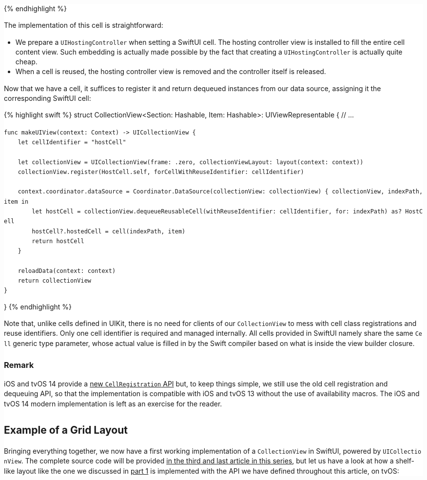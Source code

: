 {% endhighlight %}

The implementation of this cell is straightforward:

- We prepare a `UIHostingController` when setting a SwiftUI cell. The hosting controller view is installed to fill the entire cell content view. Such embedding is actually made possible by the fact that creating a `UIHostingController` is actually quite cheap.
- When a cell is reused, the hosting controller view is removed and the controller itself is released.

Now that we have a cell, it suffices to register it and return dequeued instances from our data source, assigning it the corresponding SwiftUI cell:

{% highlight swift %}
struct CollectionView<Section: Hashable, Item: Hashable>: UIViewRepresentable {
    // ...
    
    func makeUIView(context: Context) -> UICollectionView {
        let cellIdentifier = "hostCell"
    
        let collectionView = UICollectionView(frame: .zero, collectionViewLayout: layout(context: context))
        collectionView.register(HostCell.self, forCellWithReuseIdentifier: cellIdentifier)
        
        context.coordinator.dataSource = Coordinator.DataSource(collectionView: collectionView) { collectionView, indexPath, item in
            let hostCell = collectionView.dequeueReusableCell(withReuseIdentifier: cellIdentifier, for: indexPath) as? HostCell
            hostCell?.hostedCell = cell(indexPath, item)
            return hostCell
        }
        
        reloadData(context: context)
        return collectionView
    }
}
{% endhighlight %}

Note that, unlike cells defined in UIKit, there is no need for clients of our `CollectionView` to mess with cell class registrations and reuse identifiers. Only one cell identifier is required and managed internally. All cells provided in SwiftUI namely share the same `Cell` generic type parameter, whose actual value is filled in by the Swift compiler based on what is inside the view builder closure.

### Remark

iOS and tvOS 14 provide a [new `CellRegistration` API](https://developer.apple.com/documentation/uikit/uicollectionview/cellregistration) but, to keep things simple, we still use the old cell registration and dequeuing API, so that the implementation is compatible with iOS and tvOS 13 without the use of availability macros. The iOS and tvOS 14 modern implementation is left as an exercise for the reader.

## Example of a Grid Layout

Bringing everything together, we now have a first working implementation of a `CollectionView` in SwiftUI, powered by `UICollectionView`. The complete source code will be provided [in the third and last article in this series](/swiftui_collection_part3), but let us have a look at how a shelf-like layout like the one we discussed in [part 1](/swiftui_collection_part1) is implemented with the API we have defined throughout this article, on tvOS:
